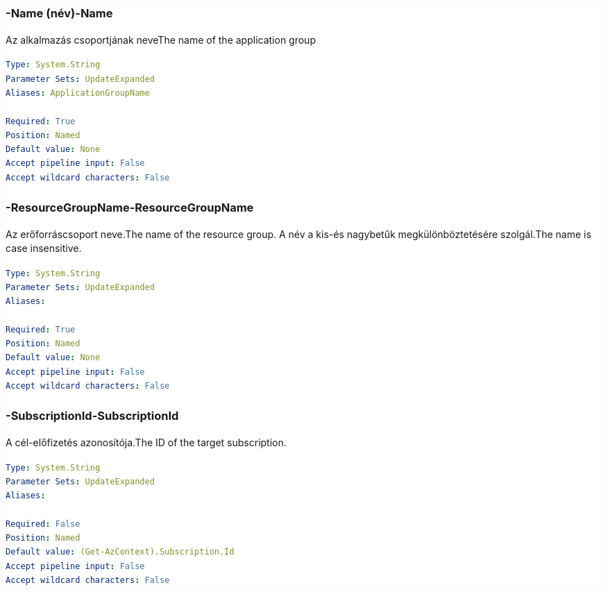 ### <span data-ttu-id="fb900-121">-Name (név)</span><span class="sxs-lookup"><span data-stu-id="fb900-121">-Name</span></span>
<span data-ttu-id="fb900-122">Az alkalmazás csoportjának neve</span><span class="sxs-lookup"><span data-stu-id="fb900-122">The name of the application group</span></span>

```yaml
Type: System.String
Parameter Sets: UpdateExpanded
Aliases: ApplicationGroupName

Required: True
Position: Named
Default value: None
Accept pipeline input: False
Accept wildcard characters: False
```

### <span data-ttu-id="fb900-123">-ResourceGroupName</span><span class="sxs-lookup"><span data-stu-id="fb900-123">-ResourceGroupName</span></span>
<span data-ttu-id="fb900-124">Az erőforráscsoport neve.</span><span class="sxs-lookup"><span data-stu-id="fb900-124">The name of the resource group.</span></span>
<span data-ttu-id="fb900-125">A név a kis-és nagybetűk megkülönböztetésére szolgál.</span><span class="sxs-lookup"><span data-stu-id="fb900-125">The name is case insensitive.</span></span>

```yaml
Type: System.String
Parameter Sets: UpdateExpanded
Aliases:

Required: True
Position: Named
Default value: None
Accept pipeline input: False
Accept wildcard characters: False
```

### <span data-ttu-id="fb900-126">-SubscriptionId</span><span class="sxs-lookup"><span data-stu-id="fb900-126">-SubscriptionId</span></span>
<span data-ttu-id="fb900-127">A cél-előfizetés azonosítója.</span><span class="sxs-lookup"><span data-stu-id="fb900-127">The ID of the target subscription.</span></span>

```yaml
Type: System.String
Parameter Sets: UpdateExpanded
Aliases:

Required: False
Position: Named
Default value: (Get-AzContext).Subscription.Id
Accept pipeline input: False
Accept wildcard characters: False
```
